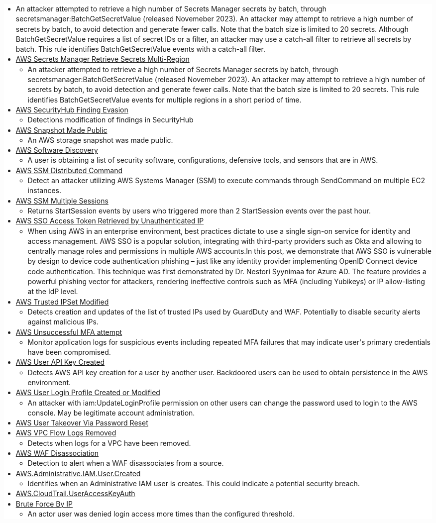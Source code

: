  - An attacker attempted to retrieve a high number of Secrets Manager secrets by batch, through secretsmanager:BatchGetSecretValue (released Novemeber 2023).  An attacker may attempt to retrieve a high number of secrets by batch, to avoid detection and generate fewer calls. Note that the batch size is limited to 20 secrets. Although BatchGetSecretValue requires a list of secret IDs or a filter, an attacker may use a catch-all filter to retrieve all secrets by batch. This rule identifies BatchGetSecretValue events with a catch-all filter.
- [AWS Secrets Manager Retrieve Secrets Multi-Region](../rules/aws_cloudtrail_rules/aws_secretsmanager_retrieve_secrets_multiregion.yml)
  - An attacker attempted to retrieve a high number of Secrets Manager secrets by batch, through secretsmanager:BatchGetSecretValue (released Novemeber 2023).  An attacker may attempt to retrieve a high number of secrets by batch, to avoid detection and generate fewer calls. Note that the batch size is limited to 20 secrets. This rule identifies BatchGetSecretValue events for multiple regions in a short period of time.
- [AWS SecurityHub Finding Evasion](../rules/aws_cloudtrail_rules/aws_securityhub_finding_evasion.yml)
  - Detections modification of findings in SecurityHub
- [AWS Snapshot Made Public](../rules/aws_cloudtrail_rules/aws_snapshot_made_public.yml)
  - An AWS storage snapshot was made public.
- [AWS Software Discovery](../rules/aws_cloudtrail_rules/aws_software_discovery.yml)
  - A user is obtaining a list of security software, configurations, defensive tools, and sensors that are in AWS.
- [AWS SSM Distributed Command](../rules/aws_cloudtrail_rules/aws_ssm_distributed_command.yml)
  - Detect an attacker utilizing AWS Systems Manager (SSM) to execute commands through SendCommand on multiple EC2 instances.
- [AWS SSM Multiple Sessions](../queries/aws_queries/aws_ssm_multiple_sessions_query.yml)
  - Returns StartSession events by users who triggered more than 2 StartSession events over the past hour.
- [AWS SSO Access Token Retrieved by Unauthenticated IP](../correlation_rules/aws_sso_access_token_retrieved_by_unauthenticated_ip.yml)
  - When using AWS in an enterprise environment, best practices dictate to use a single sign-on service for identity and access management. AWS SSO is a popular solution, integrating with third-party providers such as Okta and allowing to centrally manage roles and permissions in multiple AWS accounts.In this post, we demonstrate that AWS SSO is vulnerable by design to device code authentication phishing – just like any identity provider implementing OpenID Connect device code authentication. This technique was first demonstrated by Dr. Nestori Syynimaa for Azure AD. The feature provides a powerful phishing vector for attackers, rendering ineffective controls such as MFA (including Yubikeys) or IP allow-listing at the IdP level.
- [AWS Trusted IPSet Modified](../rules/aws_cloudtrail_rules/aws_ipset_modified.yml)
  - Detects creation and updates of the list of trusted IPs used by GuardDuty and WAF. Potentially to disable security alerts against malicious IPs.
- [AWS Unsuccessful MFA attempt](../rules/aws_cloudtrail_rules/aws_cloudtrail_unsuccessful_mfa_attempt.yml)
  - Monitor application logs for suspicious events including repeated MFA failures that may indicate user's primary credentials have been compromised.
- [AWS User API Key Created](../rules/aws_cloudtrail_rules/aws_iam_user_key_created.yml)
  - Detects AWS API key creation for a user by another user. Backdoored users can be used to obtain persistence in the AWS environment.
- [AWS User Login Profile Created or Modified](../rules/aws_cloudtrail_rules/aws_cloudtrail_loginprofilecreatedormodified.yml)
  - An attacker with iam:UpdateLoginProfile permission on other users can change the password used to login to the AWS console. May be legitimate account administration.
- [AWS User Takeover Via Password Reset](../correlation_rules/aws_user_takeover_via_password_reset.yml)
- [AWS VPC Flow Logs Removed](../rules/aws_cloudtrail_rules/aws_vpc_flow_logs_deleted.yml)
  - Detects when logs for a VPC have been removed.
- [AWS WAF Disassociation](../rules/aws_cloudtrail_rules/aws_waf_disassociation.yml)
  - Detection to alert when a WAF disassociates from a source.
- [AWS.Administrative.IAM.User.Created](../correlation_rules/aws_create_admin_iam_user.yml)
  - Identifies when an Administrative IAM user is creates. This could indicate a potential security breach.
- [AWS.CloudTrail.UserAccessKeyAuth](../rules/aws_cloudtrail_rules/aws_cloudtrail_useraccesskeyauth.yml)
- [Brute Force By IP](../rules/standard_rules/brute_force_by_ip.yml)
  - An actor user was denied login access more times than the configured threshold.
